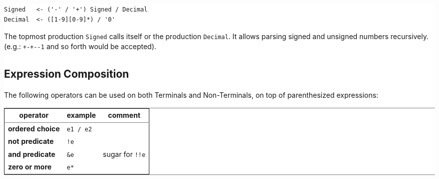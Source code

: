     Signed   <- ('-' / '+') Signed / Decimal
    Decimal  <- ([1-9][0-9]*) / '0'

The topmost production `Signed` calls itself or the production
`Decimal`.  It allows parsing signed and unsigned numbers
recursively. (e.g.: `+-+--1` and so forth would be accepted).


<a id="org2bdcc04"></a>

## Expression Composition

The following operators can be used on both Terminals and
Non-Terminals, on top of parenthesized expressions:

<table border="2" cellspacing="0" cellpadding="6" rules="groups" frame="hsides">


<colgroup>
<col  class="org-left" />

<col  class="org-left" />

<col  class="org-left" />
</colgroup>
<thead>
<tr>
<th scope="col" class="org-left">operator</th>
<th scope="col" class="org-left">example</th>
<th scope="col" class="org-left">comment</th>
</tr>
</thead>

<tbody>
<tr>
<td class="org-left"><b>ordered choice</b></td>
<td class="org-left"><code>e1 / e2</code></td>
<td class="org-left">&#xa0;</td>
</tr>


<tr>
<td class="org-left"><b>not predicate</b></td>
<td class="org-left"><code>!e</code></td>
<td class="org-left">&#xa0;</td>
</tr>


<tr>
<td class="org-left"><b>and predicate</b></td>
<td class="org-left"><code>&amp;e</code></td>
<td class="org-left">sugar for <code>!!e</code></td>
</tr>


<tr>
<td class="org-left"><b>zero or more</b></td>
<td class="org-left"><code>e*</code></td>
<td class="org-left">&#xa0;</td>
</tr>
